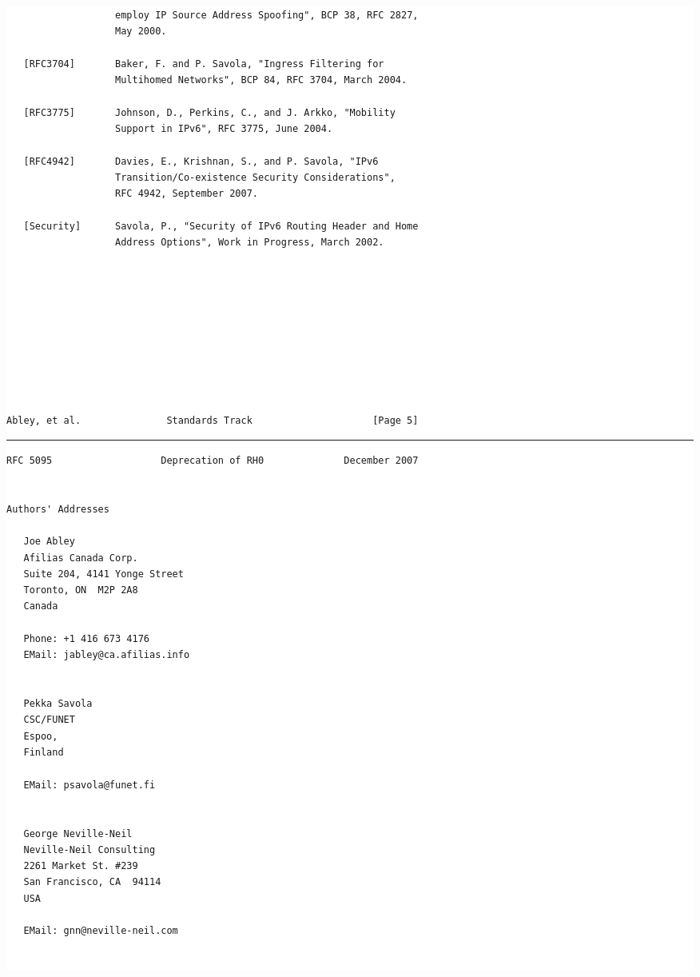 ``` newpage
                   employ IP Source Address Spoofing", BCP 38, RFC 2827,
                   May 2000.

   [RFC3704]       Baker, F. and P. Savola, "Ingress Filtering for
                   Multihomed Networks", BCP 84, RFC 3704, March 2004.

   [RFC3775]       Johnson, D., Perkins, C., and J. Arkko, "Mobility
                   Support in IPv6", RFC 3775, June 2004.

   [RFC4942]       Davies, E., Krishnan, S., and P. Savola, "IPv6
                   Transition/Co-existence Security Considerations",
                   RFC 4942, September 2007.

   [Security]      Savola, P., "Security of IPv6 Routing Header and Home
                   Address Options", Work in Progress, March 2002.










Abley, et al.               Standards Track                     [Page 5]
```

------------------------------------------------------------------------

``` newpage
RFC 5095                   Deprecation of RH0              December 2007


Authors' Addresses

   Joe Abley
   Afilias Canada Corp.
   Suite 204, 4141 Yonge Street
   Toronto, ON  M2P 2A8
   Canada

   Phone: +1 416 673 4176
   EMail: jabley@ca.afilias.info


   Pekka Savola
   CSC/FUNET
   Espoo,
   Finland

   EMail: psavola@funet.fi


   George Neville-Neil
   Neville-Neil Consulting
   2261 Market St. #239
   San Francisco, CA  94114
   USA

   EMail: gnn@neville-neil.com



```